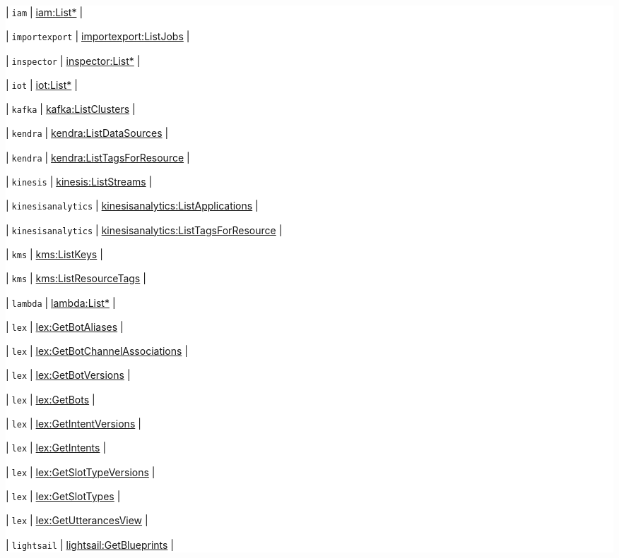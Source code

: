 | `iam` | [iam:List*](../actions.md#iam:listall) |

| `importexport` | [importexport:ListJobs](../actions.md#importexport:listjobs) |

| `inspector` | [inspector:List*](../actions.md#inspector:listall) |

| `iot` | [iot:List*](../actions.md#iot:listall) |

| `kafka` | [kafka:ListClusters](../actions.md#kafka:listclusters) |

| `kendra` | [kendra:ListDataSources](../actions.md#kendra:listdatasources) |

| `kendra` | [kendra:ListTagsForResource](../actions.md#kendra:listtagsforresource) |

| `kinesis` | [kinesis:ListStreams](../actions.md#kinesis:liststreams) |

| `kinesisanalytics` | [kinesisanalytics:ListApplications](../actions.md#kinesisanalytics:listapplications) |

| `kinesisanalytics` | [kinesisanalytics:ListTagsForResource](../actions.md#kinesisanalytics:listtagsforresource) |

| `kms` | [kms:ListKeys](../actions.md#kms:listkeys) |

| `kms` | [kms:ListResourceTags](../actions.md#kms:listresourcetags) |

| `lambda` | [lambda:List*](../actions.md#lambda:listall) |

| `lex` | [lex:GetBotAliases](../actions.md#lex:getbotaliases) |

| `lex` | [lex:GetBotChannelAssociations](../actions.md#lex:getbotchannelassociations) |

| `lex` | [lex:GetBotVersions](../actions.md#lex:getbotversions) |

| `lex` | [lex:GetBots](../actions.md#lex:getbots) |

| `lex` | [lex:GetIntentVersions](../actions.md#lex:getintentversions) |

| `lex` | [lex:GetIntents](../actions.md#lex:getintents) |

| `lex` | [lex:GetSlotTypeVersions](../actions.md#lex:getslottypeversions) |

| `lex` | [lex:GetSlotTypes](../actions.md#lex:getslottypes) |

| `lex` | [lex:GetUtterancesView](../actions.md#lex:getutterancesview) |

| `lightsail` | [lightsail:GetBlueprints](../actions.md#lightsail:getblueprints) |
